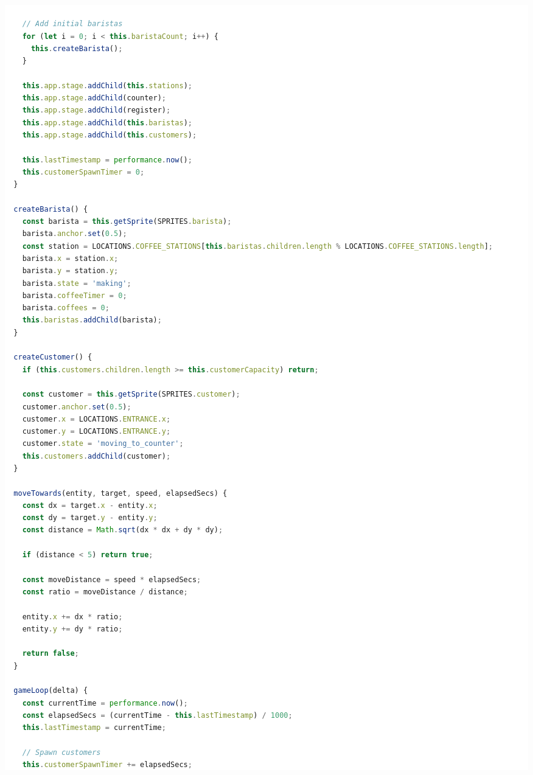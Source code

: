 ```javascript src/game/gameLogic.js

    // Add initial baristas
    for (let i = 0; i < this.baristaCount; i++) {
      this.createBarista();
    }

    this.app.stage.addChild(this.stations);
    this.app.stage.addChild(counter);
    this.app.stage.addChild(register);
    this.app.stage.addChild(this.baristas);
    this.app.stage.addChild(this.customers);

    this.lastTimestamp = performance.now();
    this.customerSpawnTimer = 0;
  }

  createBarista() {
    const barista = this.getSprite(SPRITES.barista);
    barista.anchor.set(0.5);
    const station = LOCATIONS.COFFEE_STATIONS[this.baristas.children.length % LOCATIONS.COFFEE_STATIONS.length];
    barista.x = station.x;
    barista.y = station.y;
    barista.state = 'making';
    barista.coffeeTimer = 0;
    barista.coffees = 0;
    this.baristas.addChild(barista);
  }

  createCustomer() {
    if (this.customers.children.length >= this.customerCapacity) return;
    
    const customer = this.getSprite(SPRITES.customer);
    customer.anchor.set(0.5);
    customer.x = LOCATIONS.ENTRANCE.x;
    customer.y = LOCATIONS.ENTRANCE.y;
    customer.state = 'moving_to_counter';
    this.customers.addChild(customer);
  }

  moveTowards(entity, target, speed, elapsedSecs) {
    const dx = target.x - entity.x;
    const dy = target.y - entity.y;
    const distance = Math.sqrt(dx * dx + dy * dy);
    
    if (distance < 5) return true;

    const moveDistance = speed * elapsedSecs;
    const ratio = moveDistance / distance;
    
    entity.x += dx * ratio;
    entity.y += dy * ratio;
    
    return false;
  }

  gameLoop(delta) {
    const currentTime = performance.now();
    const elapsedSecs = (currentTime - this.lastTimestamp) / 1000;
    this.lastTimestamp = currentTime;

    // Spawn customers
    this.customerSpawnTimer += elapsedSecs;
```